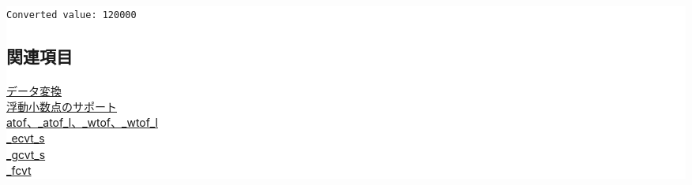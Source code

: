 ```Output
Converted value: 120000
```

## <a name="see-also"></a>関連項目

[データ変換](../../c-runtime-library/data-conversion.md)<br/>
[浮動小数点のサポート](../../c-runtime-library/floating-point-support.md)<br/>
[atof、_atof_l、_wtof、_wtof_l](atof-atof-l-wtof-wtof-l.md)<br/>
[_ecvt_s](ecvt-s.md)<br/>
[_gcvt_s](gcvt-s.md)<br/>
[_fcvt](fcvt.md)<br/>

